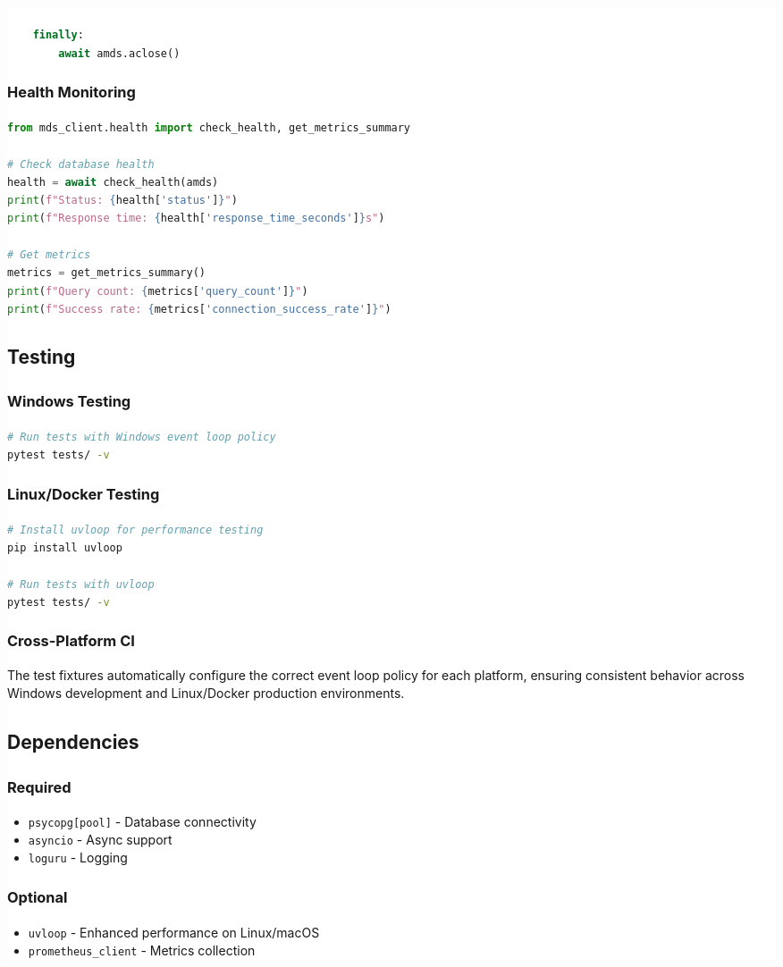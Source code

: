 ```python

    finally:
        await amds.aclose()
```

### Health Monitoring

```python
from mds_client.health import check_health, get_metrics_summary

# Check database health
health = await check_health(amds)
print(f"Status: {health['status']}")
print(f"Response time: {health['response_time_seconds']}s")

# Get metrics
metrics = get_metrics_summary()
print(f"Query count: {metrics['query_count']}")
print(f"Success rate: {metrics['connection_success_rate']}")
```

## Testing

### Windows Testing
```bash
# Run tests with Windows event loop policy
pytest tests/ -v
```

### Linux/Docker Testing
```bash
# Install uvloop for performance testing
pip install uvloop

# Run tests with uvloop
pytest tests/ -v
```

### Cross-Platform CI
The test fixtures automatically configure the correct event loop policy for each platform, ensuring consistent behavior across Windows development and Linux/Docker production environments.

## Dependencies

### Required
- `psycopg[pool]` - Database connectivity
- `asyncio` - Async support
- `loguru` - Logging

### Optional
- `uvloop` - Enhanced performance on Linux/macOS
- `prometheus_client` - Metrics collection
